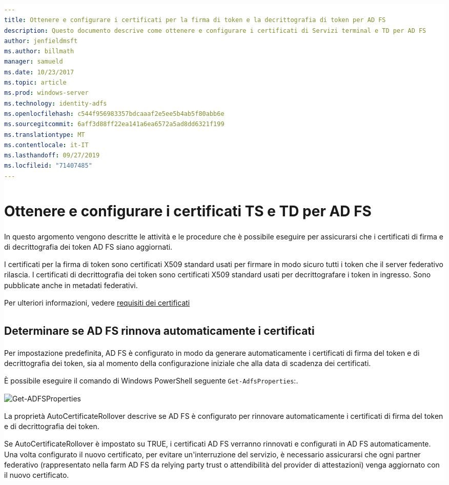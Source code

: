 ```yaml
---
title: Ottenere e configurare i certificati per la firma di token e la decrittografia di token per AD FS
description: Questo documento descrive come ottenere e configurare i certificati di Servizi terminal e TD per AD FS
author: jenfieldmsft
ms.author: billmath
manager: samueld
ms.date: 10/23/2017
ms.topic: article
ms.prod: windows-server
ms.technology: identity-adfs
ms.openlocfilehash: c544f956983357bdcaaaf2e5ee5b4ab5f80abb6e
ms.sourcegitcommit: 6aff3d88ff22ea141a6ea6572a5ad8dd6321f199
ms.translationtype: MT
ms.contentlocale: it-IT
ms.lasthandoff: 09/27/2019
ms.locfileid: "71407485"
---
```

# <a name="obtain-and-configure-ts-and-td-certificates-for-ad-fs"></a>Ottenere e configurare i certificati TS e TD per AD FS

In questo argomento vengono descritte le attività e le procedure che è possibile eseguire per assicurarsi che i certificati di firma e di decrittografia dei token AD FS siano aggiornati.

I certificati per la firma di token sono certificati X509 standard usati per firmare in modo sicuro tutti i token che il server federativo rilascia. I certificati di decrittografia dei token sono certificati X509 standard usati per decrittografare i token in ingresso. Sono pubblicate anche in metadati federativi.

Per ulteriori informazioni, vedere [requisiti dei certificati](../design/ad-fs-requirements.md#BKMK_1)

## <a name="determine-whether-ad-fs-renews-the-certificates-automatically"></a>Determinare se AD FS rinnova automaticamente i certificati
Per impostazione predefinita, AD FS è configurato in modo da generare automaticamente i certificati di firma del token e di decrittografia dei token, sia al momento della configurazione iniziale che alla data di scadenza dei certificati.

È possibile eseguire il comando di Windows PowerShell seguente `Get-AdfsProperties`:.
  
  ![Get-ADFSProperties](media/configure-TS-TD-certs-ad-fs/ts1.png)
  
La proprietà AutoCertificateRollover descrive se AD FS è configurato per rinnovare automaticamente i certificati di firma del token e di decrittografia dei token.

Se AutoCertificateRollover è impostato su TRUE, i certificati AD FS verranno rinnovati e configurati in AD FS automaticamente. Una volta configurato il nuovo certificato, per evitare un'interruzione del servizio, è necessario assicurarsi che ogni partner federativo (rappresentato nella farm AD FS da relying party trust o attendibilità del provider di attestazioni) venga aggiornato con il nuovo certificato.
    